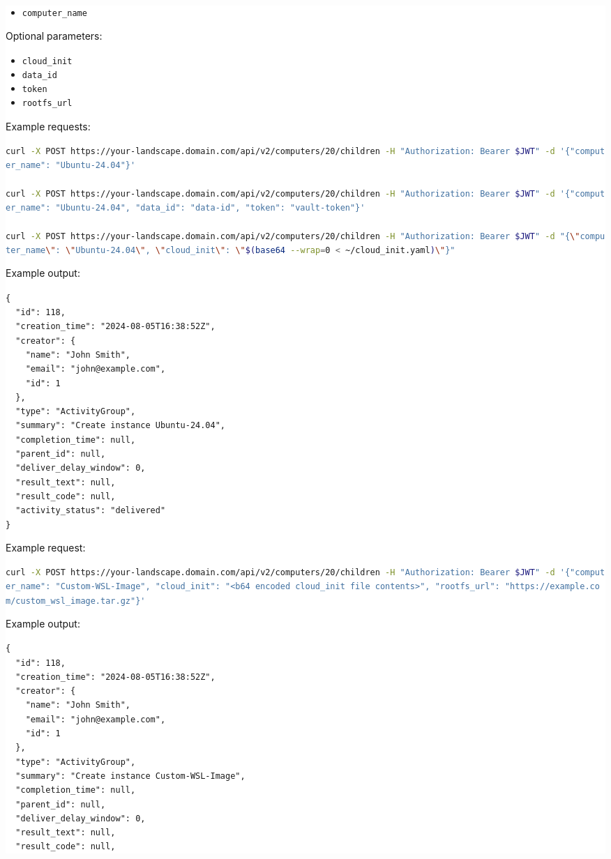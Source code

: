 - `computer_name`

Optional parameters:

- `cloud_init`
- `data_id`
- `token`
- `rootfs_url`

Example requests:

```bash
curl -X POST https://your-landscape.domain.com/api/v2/computers/20/children -H "Authorization: Bearer $JWT" -d '{"computer_name": "Ubuntu-24.04"}'

curl -X POST https://your-landscape.domain.com/api/v2/computers/20/children -H "Authorization: Bearer $JWT" -d '{"computer_name": "Ubuntu-24.04", "data_id": "data-id", "token": "vault-token"}'

curl -X POST https://your-landscape.domain.com/api/v2/computers/20/children -H "Authorization: Bearer $JWT" -d "{\"computer_name\": \"Ubuntu-24.04\", \"cloud_init\": \"$(base64 --wrap=0 < ~/cloud_init.yaml)\"}"
```

Example output:
```text
{
  "id": 118,
  "creation_time": "2024-08-05T16:38:52Z",
  "creator": {
    "name": "John Smith",
    "email": "john@example.com",
    "id": 1
  },
  "type": "ActivityGroup",
  "summary": "Create instance Ubuntu-24.04",
  "completion_time": null,
  "parent_id": null,
  "deliver_delay_window": 0,
  "result_text": null,
  "result_code": null,
  "activity_status": "delivered"
}
```

Example request:

```bash
curl -X POST https://your-landscape.domain.com/api/v2/computers/20/children -H "Authorization: Bearer $JWT" -d '{"computer_name": "Custom-WSL-Image", "cloud_init": "<b64 encoded cloud_init file contents>", "rootfs_url": "https://example.com/custom_wsl_image.tar.gz"}'
```

Example output:
```text
{
  "id": 118,
  "creation_time": "2024-08-05T16:38:52Z",
  "creator": {
    "name": "John Smith",
    "email": "john@example.com",
    "id": 1
  },
  "type": "ActivityGroup",
  "summary": "Create instance Custom-WSL-Image",
  "completion_time": null,
  "parent_id": null,
  "deliver_delay_window": 0,
  "result_text": null,
  "result_code": null,
```